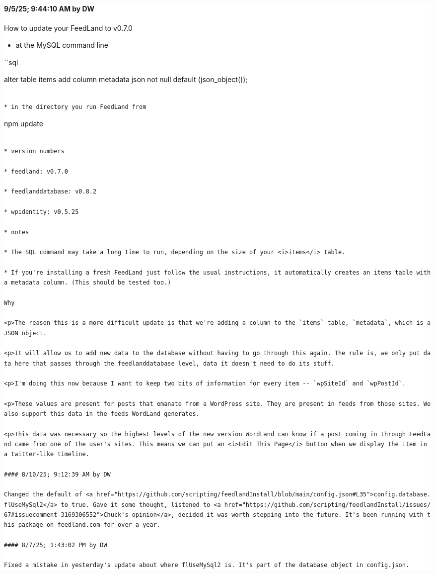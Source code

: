 #### 9/5/25; 9:44:10 AM by DW

How to update your FeedLand to v0.7.0

* at the MySQL command line

``sql

alter table items add column metadata json not null default (json_object());

```

* in the directory you run FeedLand from 

```

npm update

```

* version numbers

* feedland: v0.7.0

* feedlanddatabase: v0.8.2

* wpidentity: v0.5.25

* notes

* The SQL command may take a long time to run, depending on the size of your <i>items</i> table.

* If you're installing a fresh FeedLand just follow the usual instructions, it automatically creates an items table with a metadata column. (This should be tested too.)

Why

<p>The reason this is a more difficult update is that we're adding a column to the `items` table, `metadata`, which is a JSON object. 

<p>It will allow us to add new data to the database without having to go through this again. The rule is, we only put data here that passes through the feedlanddatabase level, data it doesn't need to do its stuff.

<p>I'm doing this now because I want to keep two bits of information for every item -- `wpSiteId` and `wpPostId`. 

<p>These values are present for posts that emanate from a WordPress site. They are present in feeds from those sites. We also support this data in the feeds WordLand generates. 

<p>This data was necessary so the highest levels of the new version WordLand can know if a post coming in through FeedLand came from one of the user's sites. This means we can put an <i>Edit This Page</i> button when we display the item in a twitter-like timeline. 

#### 8/10/25; 9:12:39 AM by DW

Changed the default of <a href="https://github.com/scripting/feedlandInstall/blob/main/config.json#L35">config.database.flUseMySql2</a> to true. Gave it some thought, listened to <a href="https://github.com/scripting/feedlandInstall/issues/67#issuecomment-3169306552">Chuck's opinion</a>, decided it was worth stepping into the future. It's been running with this package on feedland.com for over a year. 

#### 8/7/25; 1:43:02 PM by DW

Fixed a mistake in yesterday's update about where flUseMySql2 is. It's part of the database object in config.json. 

```